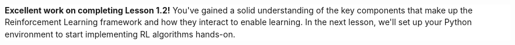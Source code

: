 
**Excellent work on completing Lesson 1.2!** You've gained a solid understanding of the key components that make up the Reinforcement Learning framework and how they interact to enable learning. In the next lesson, we'll set up your Python environment to start implementing RL algorithms hands-on.
```